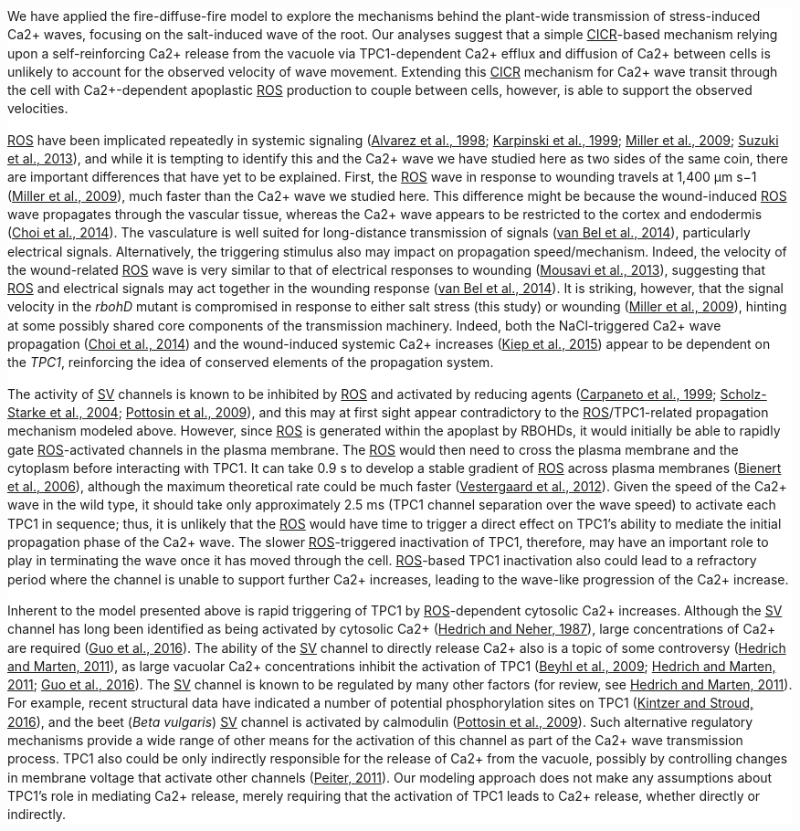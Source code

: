 We have applied the fire-diffuse-fire model to explore the mechanisms behind the plant-wide transmission of stress-induced Ca2+ waves, focusing on the salt-induced wave of the root. Our analyses suggest that a simple [CICR](#def3)-based mechanism relying upon a self-reinforcing Ca2+ release from the vacuole via TPC1-dependent Ca2+ efflux and diffusion of Ca2+ between cells is unlikely to account for the observed velocity of wave movement. Extending this [CICR](#def3) mechanism for Ca2+ wave transit through the cell with Ca2+-dependent apoplastic [ROS](#def1) production to couple between cells, however, is able to support the observed velocities.

[ROS](#def1) have been implicated repeatedly in systemic signaling ([Alvarez et al., 1998](#bib3); [Karpinski et al., 1999](#bib30); [Miller et al., 2009](#bib34); [Suzuki et al., 2013](#bib55)), and while it is tempting to identify this and the Ca2+ wave we have studied here as two sides of the same coin, there are important differences that have yet to be explained. First, the [ROS](#def1) wave in response to wounding travels at 1,400 μm s−1 ([Miller et al., 2009](#bib34)), much faster than the Ca2+ wave we studied here. This difference might be because the wound-induced [ROS](#def1) wave propagates through the vascular tissue, whereas the Ca2+ wave appears to be restricted to the cortex and endodermis ([Choi et al., 2014](#bib8)). The vasculature is well suited for long-distance transmission of signals ([van Bel et al., 2014](#bib58)), particularly electrical signals. Alternatively, the triggering stimulus also may impact on propagation speed/mechanism. Indeed, the velocity of the wound-related [ROS](#def1) wave is very similar to that of electrical responses to wounding ([Mousavi et al., 2013](#bib38)), suggesting that [ROS](#def1) and electrical signals may act together in the wounding response ([van Bel et al., 2014](#bib58)). It is striking, however, that the signal velocity in the *rbohD* mutant is compromised in response to either salt stress (this study) or wounding ([Miller et al., 2009](#bib34)), hinting at some possibly shared core components of the transmission machinery. Indeed, both the NaCl-triggered Ca2+ wave propagation ([Choi et al., 2014](#bib8)) and the wound-induced systemic Ca2+ increases ([Kiep et al., 2015](#bib66)) appear to be dependent on the *TPC1*, reinforcing the idea of conserved elements of the propagation system.

The activity of [SV](#def2) channels is known to be inhibited by [ROS](#def1) and activated by reducing agents ([Carpaneto et al., 1999](#bib7); [Scholz-Starke et al., 2004](#bib53); [Pottosin et al., 2009](#bib45)), and this may at first sight appear contradictory to the [ROS](#def1)/TPC1-related propagation mechanism modeled above. However, since [ROS](#def1) is generated within the apoplast by RBOHDs, it would initially be able to rapidly gate [ROS](#def1)-activated channels in the plasma membrane. The [ROS](#def1) would then need to cross the plasma membrane and the cytoplasm before interacting with TPC1. It can take 0.9 s to develop a stable gradient of [ROS](#def1) across plasma membranes ([Bienert et al., 2006](#bib5)), although the maximum theoretical rate could be much faster ([Vestergaard et al., 2012](#bib59)). Given the speed of the Ca2+ wave in the wild type, it should take only approximately 2.5 ms (TPC1 channel separation over the wave speed) to activate each TPC1 in sequence; thus, it is unlikely that the [ROS](#def1) would have time to trigger a direct effect on TPC1’s ability to mediate the initial propagation phase of the Ca2+ wave. The slower [ROS](#def1)-triggered inactivation of TPC1, therefore, may have an important role to play in terminating the wave once it has moved through the cell. [ROS](#def1)-based TPC1 inactivation also could lead to a refractory period where the channel is unable to support further Ca2+ increases, leading to the wave-like progression of the Ca2+ increase.

Inherent to the model presented above is rapid triggering of TPC1 by [ROS](#def1)-dependent cytosolic Ca2+ increases. Although the [SV](#def2) channel has long been identified as being activated by cytosolic Ca2+ ([Hedrich and Neher, 1987](#bib27)), large concentrations of Ca2+ are required ([Guo et al., 2016](#bib22)). The ability of the [SV](#def2) channel to directly release Ca2+ also is a topic of some controversy ([Hedrich and Marten, 2011](#bib26)), as large vacuolar Ca2+ concentrations inhibit the activation of TPC1 ([Beyhl et al., 2009](#bib4); [Hedrich and Marten, 2011](#bib26); [Guo et al., 2016](#bib22)). The [SV](#def2) channel is known to be regulated by many other factors (for review, see [Hedrich and Marten, 2011](#bib26)). For example, recent structural data have indicated a number of potential phosphorylation sites on TPC1 ([Kintzer and Stroud, 2016](#bib32)), and the beet (*Beta vulgaris*) [SV](#def2) channel is activated by calmodulin ([Pottosin et al., 2009](#bib45)). Such alternative regulatory mechanisms provide a wide range of other means for the activation of this channel as part of the Ca2+ wave transmission process. TPC1 also could be only indirectly responsible for the release of Ca2+ from the vacuole, possibly by controlling changes in membrane voltage that activate other channels ([Peiter, 2011](#bib42)). Our modeling approach does not make any assumptions about TPC1’s role in mediating Ca2+ release, merely requiring that the activation of TPC1 leads to Ca2+ release, whether directly or indirectly.
